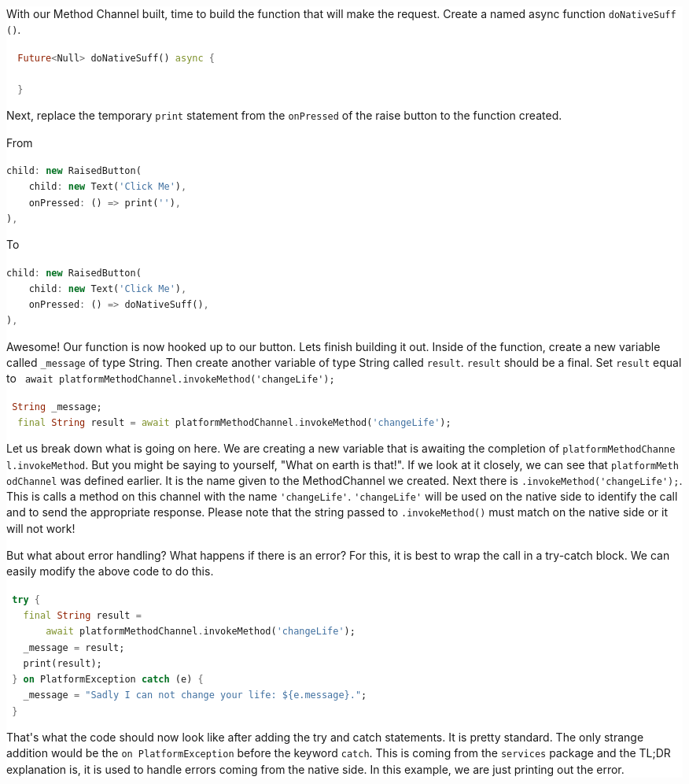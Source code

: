 With our Method Channel built, time to build the function that will make the request. 
Create a named async function ```doNativeSuff()```. 

```dart 
  Future<Null> doNativeSuff() async {
 
  }

```
Next, replace the temporary ```print``` statement from the ```onPressed``` of the raise button to the function created. 

From 
```dart 
child: new RaisedButton(
    child: new Text('Click Me'),
    onPressed: () => print(''),
),

```
To 
```dart 
child: new RaisedButton(
    child: new Text('Click Me'),
    onPressed: () => doNativeSuff(),
),
```
Awesome! Our function is now hooked up to our button. Lets finish building it out. 
Inside of the function, create a new variable called ```_message``` of type String. 
Then create another variable of type String called ```result```. ```result``` should be a final. Set ```result``` equal to ```  await platformMethodChannel.invokeMethod('changeLife'); ```
```dart 
 String _message;
  final String result = await platformMethodChannel.invokeMethod('changeLife');
```
Let us break down what is going on here. We are creating a new variable that is awaiting the completion of ```platformMethodChannel.invokeMethod```. But you might be saying to yourself, "What on earth is that!".
 If we look at it closely, we can see that ```platformMethodChannel``` was defined earlier. It is the name given to the MethodChannel we created. Next there is ```.invokeMethod('changeLife');```. This is calls a method on this channel with the name ```'changeLife'```. ```'changeLife'``` will be used on the native side to identify the call and to send the appropriate response. Please note that the string passed to ```.invokeMethod()``` must match on the native side or it will not work! 

 But what about error handling? What happens if there is an error?
 For this, it is best to wrap the call in a try-catch block.  We can easily modify the above code to do this. 
 ```dart 
  try {
    final String result =
        await platformMethodChannel.invokeMethod('changeLife');
    _message = result;
    print(result);
  } on PlatformException catch (e) {
    _message = "Sadly I can not change your life: ${e.message}.";
  }
 ```
 That's what the code should now look like after adding the try and catch statements. It is pretty standard. The only strange addition would be the ```on PlatformException``` before the keyword ```catch```. This is coming from the ```services``` package and the TL;DR explanation is, it is used to handle errors coming from the native side. In this example, we are just printing out the error. 
 